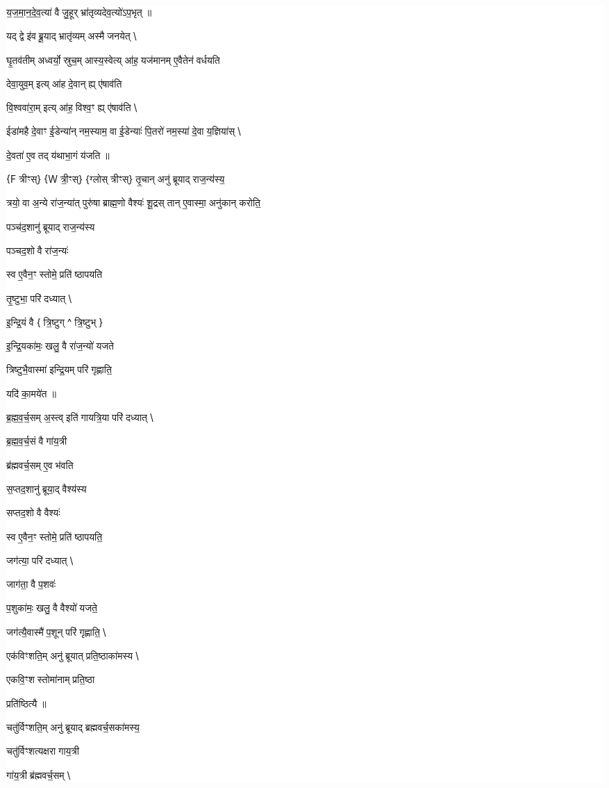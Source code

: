 य॒ज॒मा॒न॒दे॒व॒त्या॑ वै जु॒हूर् भ्रा॑तृव्यदेव॒त्यो॑ऽप॒भृत् ॥

यद् द्वे इ॑व ब्रू॒याद् भ्रातृ॑व्यम् अस्मै जनयेत् \

घृ॒तव॑तीम् अध्वर्यो॒ स्रुच॒म् आस्य॒स्वेत्य् आ॑ह॒ यज॑मानम् ए॒वैतेन॑ वर्धयति

देवा॒युव॒म् इत्य् आ॑ह दे॒वान् ह्य् ए॑षाव॑ति

वि॒श्ववा॑रा॒म् इत्य् आ॑ह॒ विश्व॒ꣳ ह्य् ए॑षाव॑ति \

ईडा॑महै दे॒वाꣳ ई॒डेन्या॑न् नम॒स्याम॒ वा ई॒डेन्याः॑ पि॒तरो॑ नम॒स्या॑ दे॒वा य॒ज्ञिया॑स् \

दे॒वता॑ ए॒व तद् य॑थाभा॒गं य॑जति ॥

{F त्रीꣳस्} {W त्री॒ꣳस्} {ग्लोस् त्रीꣳस्} तृ॒चान् अनु॑ ब्रूयाद् राज॒न्य॑स्य॒

त्रयो॒ वा अ॒न्ये रा॑ज॒न्या॑त् पुरु॑षा ब्राह्म॒णो वैश्यः॑ शू॒द्रस् तान् ए॒वास्मा॒ अनु॑कान् करोति॒

पञ्च॑द॒शानु॑ ब्रूयाद् राज॒न्य॑स्य

पञ्चद॒शो वै रा॑ज॒न्यः॑

स्व ए॒वैन॒ꣳ स्तोमे॒ प्रति॑ ष्ठापयति

तृ॒ष्टुभा॒ परि॑ दध्यात् \

इ॒न्द्रि॒यं वै { त्रि॒ष्टुग् ^ त्रि॒ष्टुभ् }

इ॒न्द्रि॒यका॑मः॒ खलु॒ वै रा॑ज॒न्यो॑ यजते

त्रिष्टुभै॒वास्मा॑ इन्द्रि॒यम् परि॑ गृह्णाति॒

यदि॑ का॒मये॑त ॥

ब्र॒ह्म॒व॒र्च॒सम् अ॒स्त्व् इति॑ गायत्रि॒या परि॑ दध्यात् \

ब्र॒ह्म॒व॒र्च॒सं वै गा॑य॒त्री

ब्र॑ह्मवर्च॒सम् ए॒व भ॑वति

स॒प्तद॒शानु॑ ब्रूया॒द् वैश्य॑स्य

सप्तद॒शो वै वैश्यः॑

स्व ए॒वैन॒ꣳ स्तोमे॒ प्रति॑ ष्ठापयति॒

जग॑त्या॒ परि॑ दध्यात् \

जाग॑ता॒ वै प॒शवः॑

प॒शुका॑मः॒ खलु॒ वै वैश्यो॑ यजते॒

जग॑त्यै॒वास्मै॑ प॒शून् परि॑ गृह्णाति॒ \

एक॑विꣳशति॒म् अनु॑ ब्रूयात् प्रति॒ष्ठाका॑मस्य \

एकवि॒ꣳश स्तोमा॑नाम् प्रति॒ष्ठा

प्रति॑ष्ठित्यै ॥

चतु॑र्विꣳशति॒म् अनु॑ ब्रूयाद् ब्रह्मवर्च॒सका॑मस्य॒

चतु॑र्विꣳशत्यक्षरा गाय॒त्री

गा॑य॒त्री ब्र॑ह्मवर्च॒सम् \
